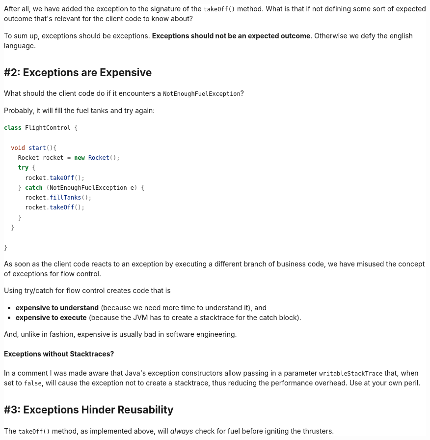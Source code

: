 After all, we have added the exception to the signature of the `takeOff()` method. What is
that if not defining some sort of expected outcome that's relevant for the client code to know about?  

To sum up, exceptions should be exceptions. **Exceptions should not be an expected outcome**. 
Otherwise we defy the english language.

## #2: Exceptions are Expensive

What should the client code do if it encounters a `NotEnoughFuelException`? 

Probably, it will fill the fuel tanks and try again:

```java
class FlightControl {

  void start(){
    Rocket rocket = new Rocket();
    try {
      rocket.takeOff();
    } catch (NotEnoughFuelException e) {
      rocket.fillTanks();
      rocket.takeOff();
    }
  }
  
}
```

As soon as the client code reacts to an exception by executing a different 
branch of business code, we have misused the concept of exceptions for flow control.

Using try/catch for flow control creates code that is 

* **expensive to understand** (because we need more time to understand it), and
* **expensive to execute** (because the JVM has to create a stacktrace for the 
  catch block).

And, unlike in fashion, expensive is usually bad in software engineering.

<div class="notice--success">
  <h4>Exceptions without Stacktraces?</h4>
  <p>
    In a comment I was made aware that Java's exception constructors allow passing
    in a parameter <code>writableStackTrace</code> that, when set to <code>false</code>,
    will cause the exception not to create a stacktrace, thus reducing the performance
    overhead. Use at your own peril.  
  </p>
</div> 

## #3: Exceptions Hinder Reusability

The `takeOff()` method, as implemented above, will *always* check for fuel before igniting the
thrusters. 
